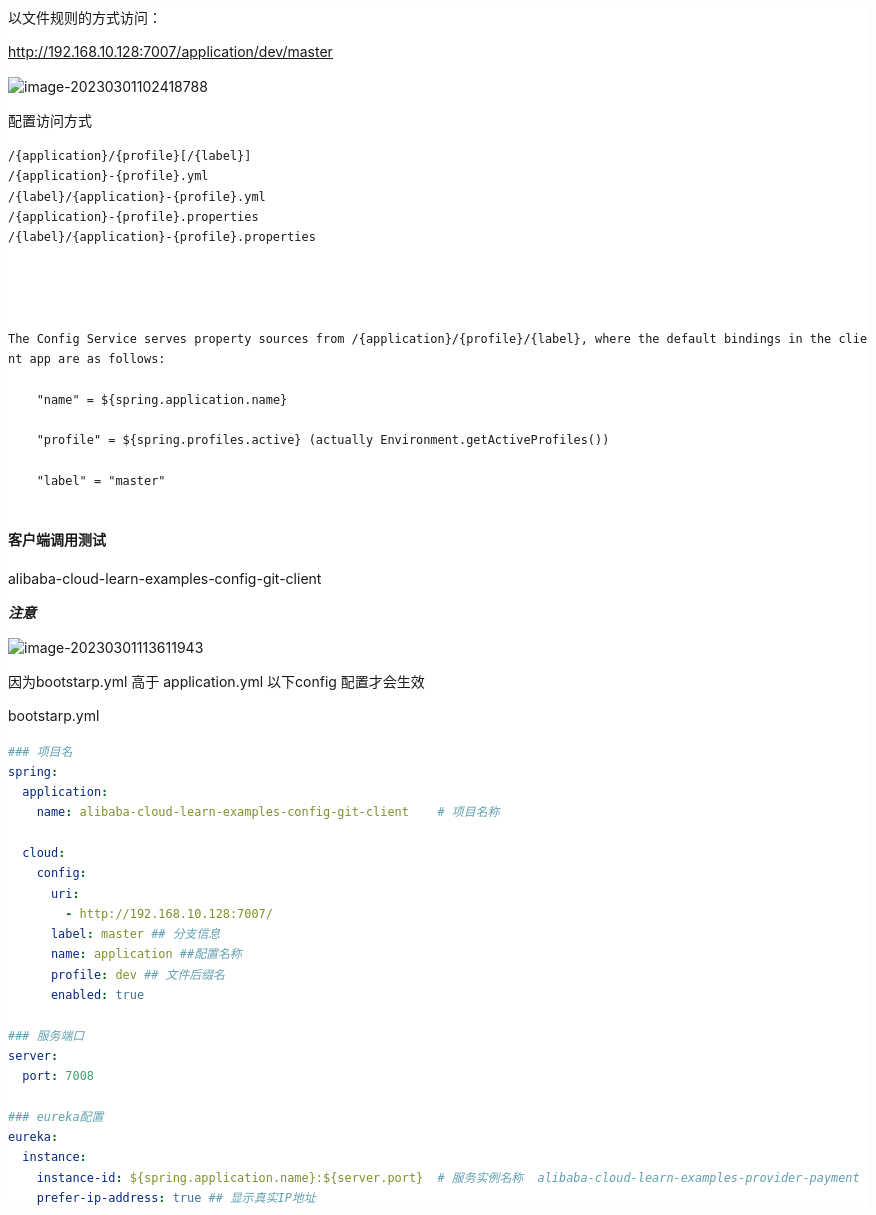 以文件规则的方式访问：

http://192.168.10.128:7007/application/dev/master

![image-20230301102418788](D:\Workspaces\OWER\alibaba-cloud-learn-examples\images\image-20230301102418788.png)

配置访问方式

```prop
/{application}/{profile}[/{label}]
/{application}-{profile}.yml
/{label}/{application}-{profile}.yml
/{application}-{profile}.properties
/{label}/{application}-{profile}.properties




The Config Service serves property sources from /{application}/{profile}/{label}, where the default bindings in the client app are as follows:

    "name" = ${spring.application.name}

    "profile" = ${spring.profiles.active} (actually Environment.getActiveProfiles())

    "label" = "master"


```

#### 客户端调用测试

alibaba-cloud-learn-examples-config-git-client

***注意***

![image-20230301113611943](D:\Workspaces\OWER\alibaba-cloud-learn-examples\images\image-20230301113611943.png)

因为bootstarp.yml 高于 application.yml   以下config 配置才会生效

bootstarp.yml

```yaml
### 项目名
spring:
  application:
    name: alibaba-cloud-learn-examples-config-git-client    # 项目名称

  cloud:
    config:
      uri:
        - http://192.168.10.128:7007/
      label: master ## 分支信息
      name: application ##配置名称
      profile: dev ## 文件后缀名
      enabled: true
      
### 服务端口
server:
  port: 7008

### eureka配置
eureka:
  instance:
    instance-id: ${spring.application.name}:${server.port}  # 服务实例名称  alibaba-cloud-learn-examples-provider-payment
    prefer-ip-address: true ## 显示真实IP地址
```